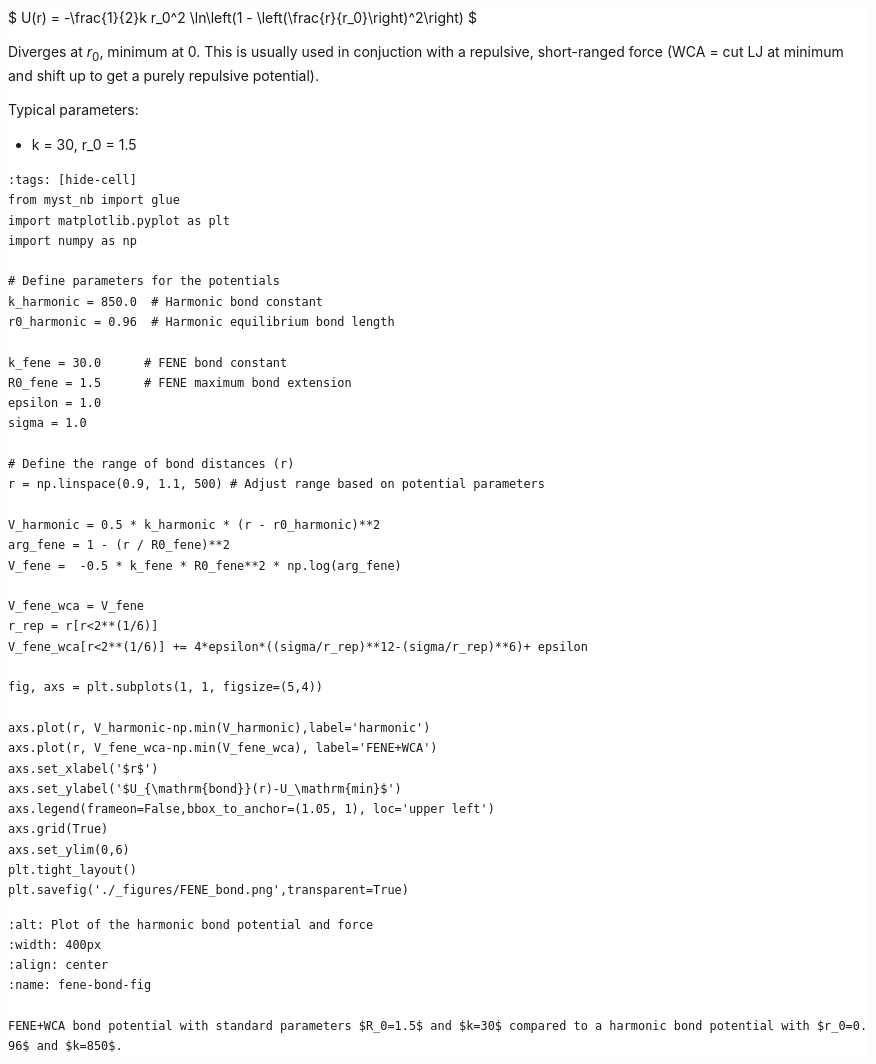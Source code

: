 $ U(r) = -\frac{1}{2}k r_0^2 \ln\left(1 - \left(\frac{r}{r_0}\right)^2\right) $

Diverges at $r_0$, minimum at 0. This is usually used in conjuction with a repulsive, short-ranged force (WCA = cut LJ at minimum and shift up to get a purely repulsive potential).

Typical parameters:

- k = 30, r_0 = 1.5


```{code-cell} ipython3
:tags: [hide-cell]
from myst_nb import glue
import matplotlib.pyplot as plt
import numpy as np

# Define parameters for the potentials
k_harmonic = 850.0  # Harmonic bond constant
r0_harmonic = 0.96  # Harmonic equilibrium bond length

k_fene = 30.0      # FENE bond constant
R0_fene = 1.5      # FENE maximum bond extension
epsilon = 1.0
sigma = 1.0

# Define the range of bond distances (r)
r = np.linspace(0.9, 1.1, 500) # Adjust range based on potential parameters

V_harmonic = 0.5 * k_harmonic * (r - r0_harmonic)**2
arg_fene = 1 - (r / R0_fene)**2
V_fene =  -0.5 * k_fene * R0_fene**2 * np.log(arg_fene)

V_fene_wca = V_fene
r_rep = r[r<2**(1/6)]
V_fene_wca[r<2**(1/6)] += 4*epsilon*((sigma/r_rep)**12-(sigma/r_rep)**6)+ epsilon

fig, axs = plt.subplots(1, 1, figsize=(5,4))

axs.plot(r, V_harmonic-np.min(V_harmonic),label='harmonic')
axs.plot(r, V_fene_wca-np.min(V_fene_wca), label='FENE+WCA')
axs.set_xlabel('$r$')
axs.set_ylabel('$U_{\mathrm{bond}}(r)-U_\mathrm{min}$')
axs.legend(frameon=False,bbox_to_anchor=(1.05, 1), loc='upper left')
axs.grid(True)
axs.set_ylim(0,6)
plt.tight_layout()
plt.savefig('./_figures/FENE_bond.png',transparent=True)
```


```{figure} ./_figures/FENE_bond.png
:alt: Plot of the harmonic bond potential and force
:width: 400px
:align: center
:name: fene-bond-fig

FENE+WCA bond potential with standard parameters $R_0=1.5$ and $k=30$ compared to a harmonic bond potential with $r_0=0.96$ and $k=850$.
```
